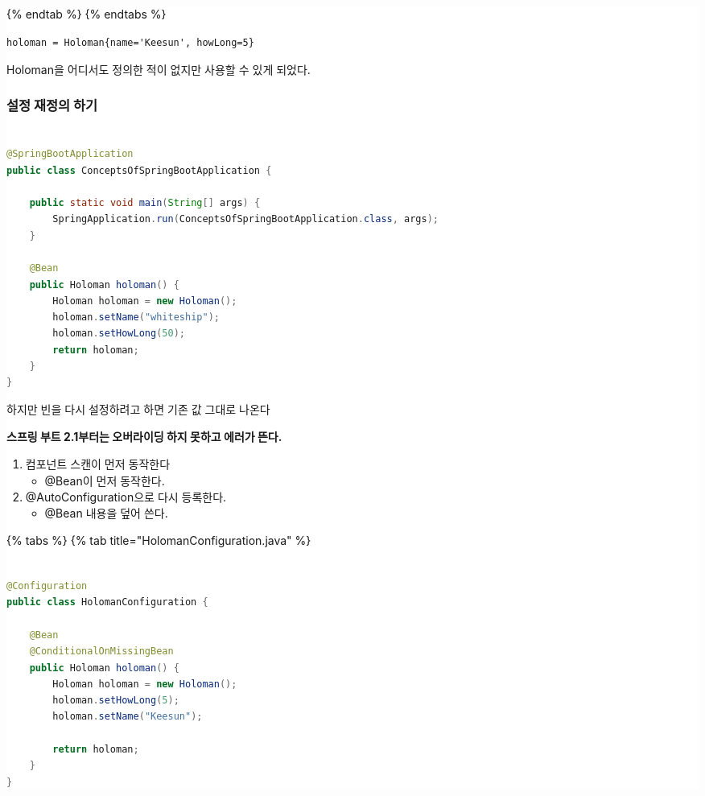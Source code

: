 {% endtab %} {% endtabs %}

```text
holoman = Holoman{name='Keesun', howLong=5}
```

Holoman을 어디서도 정의한 적이 없지만 사용할 수 있게 되었다.

### 설정 재정의 하기

```java

@SpringBootApplication
public class ConceptsOfSpringBootApplication {

    public static void main(String[] args) {
        SpringApplication.run(ConceptsOfSpringBootApplication.class, args);
    }

    @Bean
    public Holoman holoman() {
        Holoman holoman = new Holoman();
        holoman.setName("whiteship");
        holoman.setHowLong(50);
        return holoman;
    }
}
```

하지만 빈을 다시 설정하려고 하면 기존 값 그대로 나온다

**스프링 부트 2.1부터는 오버라이딩 하지 못하고 에러가 뜬다.**

1. 컴포넌트 스캔이 먼저 동작한다
    - @Bean이 먼저 동작한다.
2. @AutoConfiguration으로 다시 등록한다.
    - @Bean 내용을 덮어 쓴다.

{% tabs %} {% tab title="HolomanConfiguration.java" %}

```java

@Configuration
public class HolomanConfiguration {

    @Bean
    @ConditionalOnMissingBean
    public Holoman holoman() {
        Holoman holoman = new Holoman();
        holoman.setHowLong(5);
        holoman.setName("Keesun");

        return holoman;
    }
}

```
